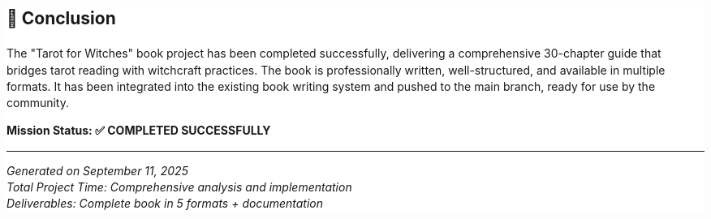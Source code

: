 ## 📝 Conclusion

The "Tarot for Witches" book project has been completed successfully, delivering a comprehensive 30-chapter guide that bridges tarot reading with witchcraft practices. The book is professionally written, well-structured, and available in multiple formats. It has been integrated into the existing book writing system and pushed to the main branch, ready for use by the community.

**Mission Status: ✅ COMPLETED SUCCESSFULLY**

---

*Generated on September 11, 2025*  
*Total Project Time: Comprehensive analysis and implementation*  
*Deliverables: Complete book in 5 formats + documentation*